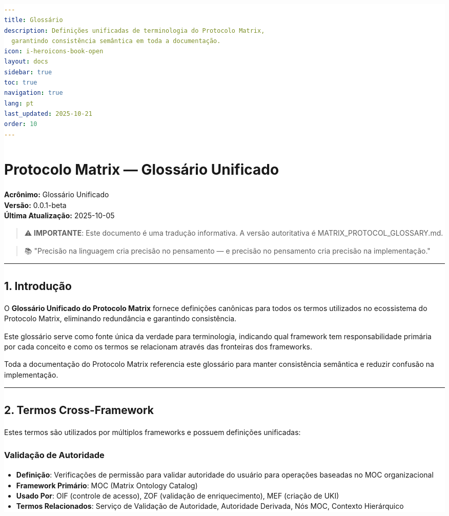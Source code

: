 ```yaml
---
title: Glossário
description: Definições unificadas de terminologia do Protocolo Matrix,
  garantindo consistência semântica em toda a documentação.
icon: i-heroicons-book-open
layout: docs
sidebar: true
toc: true
navigation: true
lang: pt
last_updated: 2025-10-21
order: 10
---
```

# Protocolo Matrix — Glossário Unificado
**Acrônimo:** Glossário Unificado  
**Versão:** 0.0.1-beta  
**Última Atualização:** 2025-10-05  

> ⚠️ **IMPORTANTE**: Este documento é uma tradução informativa. A versão autoritativa é MATRIX_PROTOCOL_GLOSSARY.md.

> 📚 "Precisão na linguagem cria precisão no pensamento — e precisão no pensamento cria precisão na implementação."

---

## 1. Introdução

O **Glossário Unificado do Protocolo Matrix** fornece definições canônicas para todos os termos utilizados no ecossistema do Protocolo Matrix, eliminando redundância e garantindo consistência.

Este glossário serve como fonte única da verdade para terminologia, indicando qual framework tem responsabilidade primária por cada conceito e como os termos se relacionam através das fronteiras dos frameworks.

Toda a documentação do Protocolo Matrix referencia este glossário para manter consistência semântica e reduzir confusão na implementação.

---

## 2. Termos Cross-Framework

Estes termos são utilizados por múltiplos frameworks e possuem definições unificadas:

### **Validação de Autoridade**
- **Definição**: Verificações de permissão para validar autoridade do usuário para operações baseadas no MOC organizacional
- **Framework Primário**: MOC (Matrix Ontology Catalog)
- **Usado Por**: OIF (controle de acesso), ZOF (validação de enriquecimento), MEF (criação de UKI)
- **Termos Relacionados**: Serviço de Validação de Autoridade, Autoridade Derivada, Nós MOC, Contexto Hierárquico
